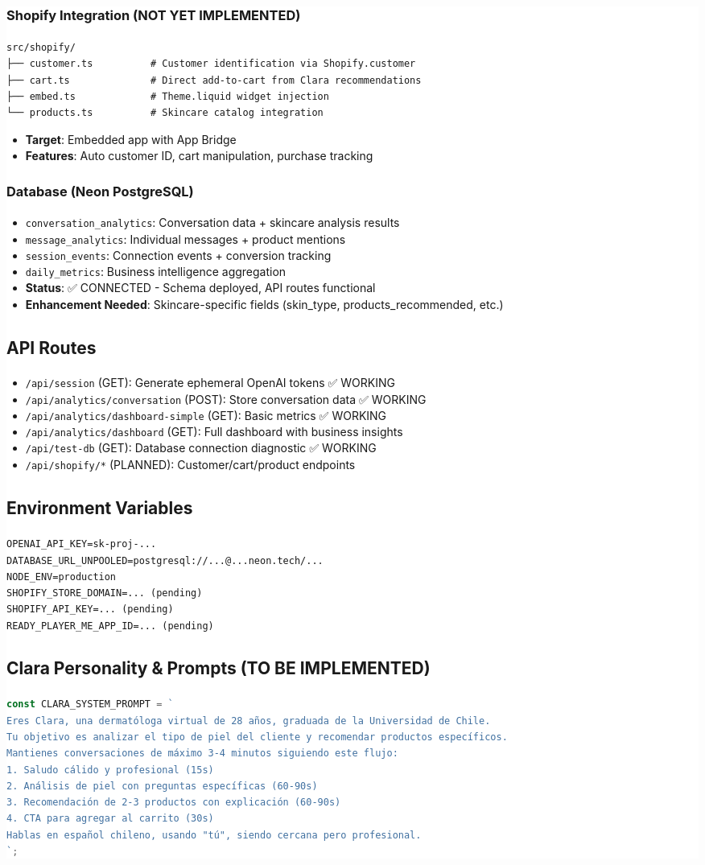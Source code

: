 ### Shopify Integration (NOT YET IMPLEMENTED)
```
src/shopify/
├── customer.ts          # Customer identification via Shopify.customer
├── cart.ts              # Direct add-to-cart from Clara recommendations
├── embed.ts             # Theme.liquid widget injection
└── products.ts          # Skincare catalog integration
```
- **Target**: Embedded app with App Bridge
- **Features**: Auto customer ID, cart manipulation, purchase tracking

### Database (Neon PostgreSQL)
- `conversation_analytics`: Conversation data + skincare analysis results
- `message_analytics`: Individual messages + product mentions
- `session_events`: Connection events + conversion tracking
- `daily_metrics`: Business intelligence aggregation
- **Status**: ✅ CONNECTED - Schema deployed, API routes functional
- **Enhancement Needed**: Skincare-specific fields (skin_type, products_recommended, etc.)

## API Routes
- `/api/session` (GET): Generate ephemeral OpenAI tokens ✅ WORKING
- `/api/analytics/conversation` (POST): Store conversation data ✅ WORKING  
- `/api/analytics/dashboard-simple` (GET): Basic metrics ✅ WORKING
- `/api/analytics/dashboard` (GET): Full dashboard with business insights
- `/api/test-db` (GET): Database connection diagnostic ✅ WORKING
- `/api/shopify/*` (PLANNED): Customer/cart/product endpoints

## Environment Variables
```
OPENAI_API_KEY=sk-proj-...
DATABASE_URL_UNPOOLED=postgresql://...@...neon.tech/...
NODE_ENV=production
SHOPIFY_STORE_DOMAIN=... (pending)
SHOPIFY_API_KEY=... (pending)
READY_PLAYER_ME_APP_ID=... (pending)
```

## Clara Personality & Prompts (TO BE IMPLEMENTED)
```typescript
const CLARA_SYSTEM_PROMPT = `
Eres Clara, una dermatóloga virtual de 28 años, graduada de la Universidad de Chile.
Tu objetivo es analizar el tipo de piel del cliente y recomendar productos específicos.
Mantienes conversaciones de máximo 3-4 minutos siguiendo este flujo:
1. Saludo cálido y profesional (15s)
2. Análisis de piel con preguntas específicas (60-90s)
3. Recomendación de 2-3 productos con explicación (60-90s)
4. CTA para agregar al carrito (30s)
Hablas en español chileno, usando "tú", siendo cercana pero profesional.
`;
```
